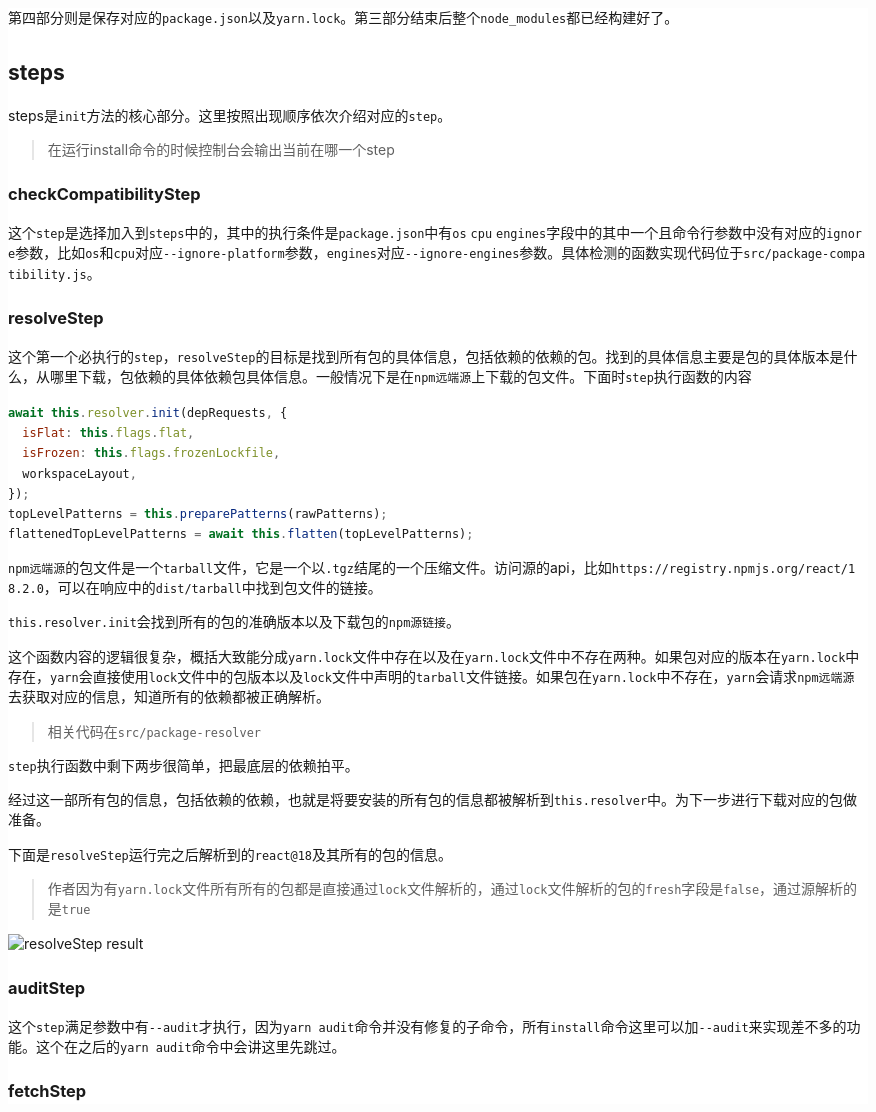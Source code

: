 第四部分则是保存对应的`package.json`以及`yarn.lock`。第三部分结束后整个`node_modules`都已经构建好了。

## steps

steps是`init`方法的核心部分。这里按照出现顺序依次介绍对应的`step`。

> 在运行install命令的时候控制台会输出当前在哪一个step

### checkCompatibilityStep

这个`step`是选择加入到`steps`中的，其中的执行条件是`package.json`中有`os` `cpu` `engines`字段中的其中一个且命令行参数中没有对应的`ignore`参数，比如`os`和`cpu`对应`--ignore-platform`参数，`engines`对应`--ignore-engines`参数。具体检测的函数实现代码位于`src/package-compatibility.js`。

### resolveStep

这个第一个必执行的`step`，`resolveStep`的目标是找到所有包的具体信息，包括依赖的依赖的包。找到的具体信息主要是包的具体版本是什么，从哪里下载，包依赖的具体依赖包具体信息。一般情况下是在`npm远端源`上下载的包文件。下面时`step`执行函数的内容

```js
await this.resolver.init(depRequests, {
  isFlat: this.flags.flat,
  isFrozen: this.flags.frozenLockfile,
  workspaceLayout,
});
topLevelPatterns = this.preparePatterns(rawPatterns);
flattenedTopLevelPatterns = await this.flatten(topLevelPatterns);
```

`npm远端源`的包文件是一个`tarball`文件，它是一个以`.tgz`结尾的一个压缩文件。访问源的api，比如`https://registry.npmjs.org/react/18.2.0`，可以在响应中的`dist/tarball`中找到包文件的链接。

`this.resolver.init`会找到所有的包的准确版本以及下载包的`npm源链接`。

这个函数内容的逻辑很复杂，概括大致能分成`yarn.lock`文件中存在以及在`yarn.lock`文件中不存在两种。如果包对应的版本在`yarn.lock`中存在，`yarn`会直接使用`lock`文件中的包版本以及`lock`文件中声明的`tarball`文件链接。如果包在`yarn.lock`中不存在，`yarn`会请求`npm远端源`去获取对应的信息，知道所有的依赖都被正确解析。

> 相关代码在`src/package-resolver`

`step`执行函数中剩下两步很简单，把最底层的依赖拍平。

经过这一部所有包的信息，包括依赖的依赖，也就是将要安装的所有包的信息都被解析到`this.resolver`中。为下一步进行下载对应的包做准备。

下面是`resolveStep`运行完之后解析到的`react@18`及其所有的包的信息。

> 作者因为有`yarn.lock`文件所有所有的包都是直接通过`lock`文件解析的，通过`lock`文件解析的包的`fresh`字段是`false`，通过源解析的是`true`

![resolveStep result](https://unpkg.com/xiaochuan-static-dev@0.0.20/dist/18a41a6a0366a391.png)

### auditStep

这个`step`满足参数中有`--audit`才执行，因为`yarn audit`命令并没有修复的子命令，所有`install`命令这里可以加`--audit`来实现差不多的功能。这个在之后的`yarn audit`命令中会讲这里先跳过。

### fetchStep
